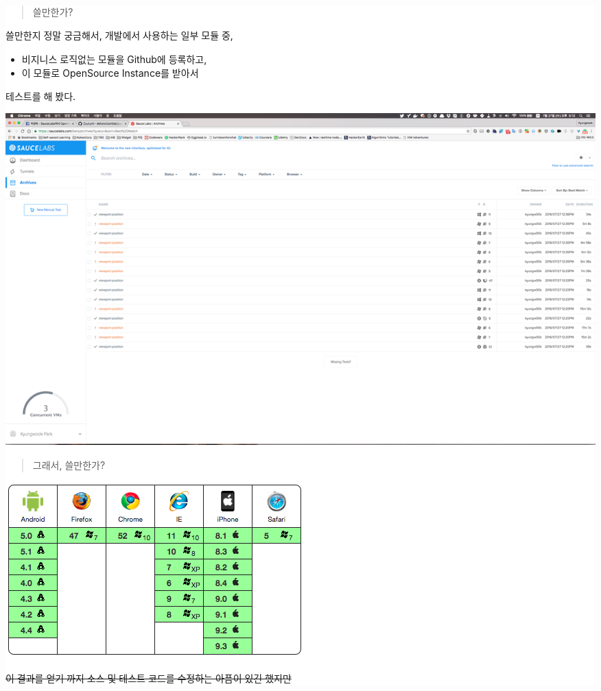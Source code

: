 > 쓸만한가?

쓸만한지 정말 궁금해서, 개발에서 사용하는 일부 모듈 중,

- 비지니스 로직없는 모듈을 Github에 등록하고,
- 이 모듈로 OpenSource Instance를 받아서

테스트를 해 봤다.

![testing page](/images/2016/09/05/testing-page.png)

> 그래서, 쓸만한가?

![browser support](/images/2016/09/05/browser-support.png)

~~이 결과를 얻기 까지 소스 및 테스트 코드를 수정하는 아픔이 있긴 했지만~~
